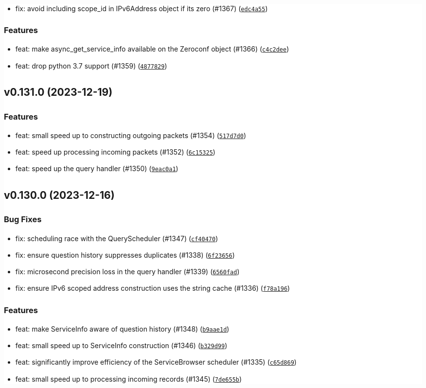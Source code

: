 * fix: avoid including scope_id in IPv6Address object if its zero (#1367) ([`edc4a55`](https://github.com/python-zeroconf/python-zeroconf/commit/edc4a556819956c238a11332052000dcbcb07e3d))

### Features

* feat: make async_get_service_info available on the Zeroconf object (#1366) ([`c4c2dee`](https://github.com/python-zeroconf/python-zeroconf/commit/c4c2deeb05279ddbb0eba1330c7ae58795fea001))

* feat: drop python 3.7 support (#1359) ([`4877829`](https://github.com/python-zeroconf/python-zeroconf/commit/4877829e6442de5426db152d11827b1ba85dbf59))


## v0.131.0 (2023-12-19)

### Features

* feat: small speed up to constructing outgoing packets (#1354) ([`517d7d0`](https://github.com/python-zeroconf/python-zeroconf/commit/517d7d00ca7738c770077738125aec0e4824c000))

* feat: speed up processing incoming packets (#1352) ([`6c15325`](https://github.com/python-zeroconf/python-zeroconf/commit/6c153258a995cf9459a6f23267b7e379b5e2550f))

* feat: speed up the query handler (#1350) ([`9eac0a1`](https://github.com/python-zeroconf/python-zeroconf/commit/9eac0a122f28a7a4fa76cbfdda21d9a3571d7abb))


## v0.130.0 (2023-12-16)

### Bug Fixes

* fix: scheduling race with the QueryScheduler (#1347) ([`cf40470`](https://github.com/python-zeroconf/python-zeroconf/commit/cf40470b89f918d3c24d7889d3536f3ffa44846c))

* fix: ensure question history suppresses duplicates (#1338) ([`6f23656`](https://github.com/python-zeroconf/python-zeroconf/commit/6f23656576daa04e3de44e100f3ddd60ee4c560d))

* fix: microsecond precision loss in the query handler (#1339) ([`6560fad`](https://github.com/python-zeroconf/python-zeroconf/commit/6560fad584e0d392962c9a9248759f17c416620e))

* fix: ensure IPv6 scoped address construction uses the string cache (#1336) ([`f78a196`](https://github.com/python-zeroconf/python-zeroconf/commit/f78a196db632c4fe017a34f1af8a58903c15a575))

### Features

* feat: make ServiceInfo aware of question history (#1348) ([`b9aae1d`](https://github.com/python-zeroconf/python-zeroconf/commit/b9aae1de07bf1491e873bc314f8a1d7996127ad3))

* feat: small speed up to ServiceInfo construction (#1346) ([`b329d99`](https://github.com/python-zeroconf/python-zeroconf/commit/b329d99917bb731b4c70bf20c7c010eeb85ad9fd))

* feat: significantly improve efficiency of the ServiceBrowser scheduler (#1335) ([`c65d869`](https://github.com/python-zeroconf/python-zeroconf/commit/c65d869aec731b803484871e9d242a984f9f5848))

* feat: small speed up to processing incoming records (#1345) ([`7de655b`](https://github.com/python-zeroconf/python-zeroconf/commit/7de655b6f05012f20a3671e0bcdd44a1913d7b52))
